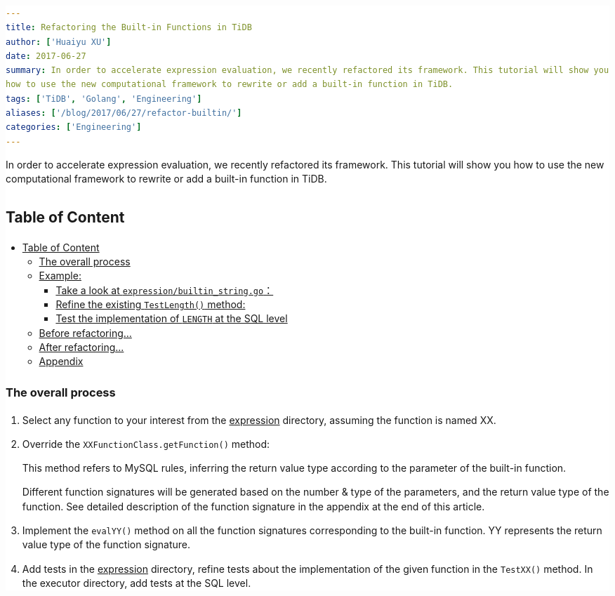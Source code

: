 ```yaml
---
title: Refactoring the Built-in Functions in TiDB
author: ['Huaiyu XU']
date: 2017-06-27
summary: In order to accelerate expression evaluation, we recently refactored its framework. This tutorial will show you how to use the new computational framework to rewrite or add a built-in function in TiDB.
tags: ['TiDB', 'Golang', 'Engineering']
aliases: ['/blog/2017/06/27/refactor-builtin/']
categories: ['Engineering']
---
```


<span id="top"> </span>
In order to accelerate expression evaluation, we recently refactored its framework. This tutorial will show you how to use the new computational framework to rewrite or add a built-in function in TiDB.

## Table of Content
- [Table of Content](#table-of-content)
  - [ The overall process ](#the-overall-process)
  - [Example:](#example)
    - [ Take a look at `expression/builtin_string.go`：](#take-a-look-at-expression-builtin-stringgo)
    - [ Refine the existing `TestLength()` method:](#refine-the-existing-testlength-method)
    - [ Test the implementation of `LENGTH` at the SQL level ](#test-the-implementation-of-length-at-the-sql-level)
  - [ Before refactoring...](#before-refactoring)
  - [ After refactoring...](#after-refactoring)
  - [ Appendix ](#appendix)

 
### <span id="overall"> The overall process </span>
 
1. Select any function to your interest from the [expression](https://github.com/pingcap/tidb/tree/master/expression) directory, assuming the function is named XX.
 
2. Override the `XXFunctionClass.getFunction()` method:

	This method refers to MySQL rules, inferring the return value type according to the parameter of the built-in function.
	
	Different function signatures will be generated based on the number & type of the parameters, and the return value type of the function.
	See detailed description of the function signature in the appendix at the end of this article.
 
3. Implement the `evalYY()` method on all the function signatures corresponding to the built-in function. YY represents the return value type of the function signature.
 
4. Add tests
in the [expression](https://github.com/pingcap/tidb/tree/master/expression) directory, refine tests about the implementation of the given function in the `TestXX()` method.
In the executor directory, add tests at the SQL level.
 
